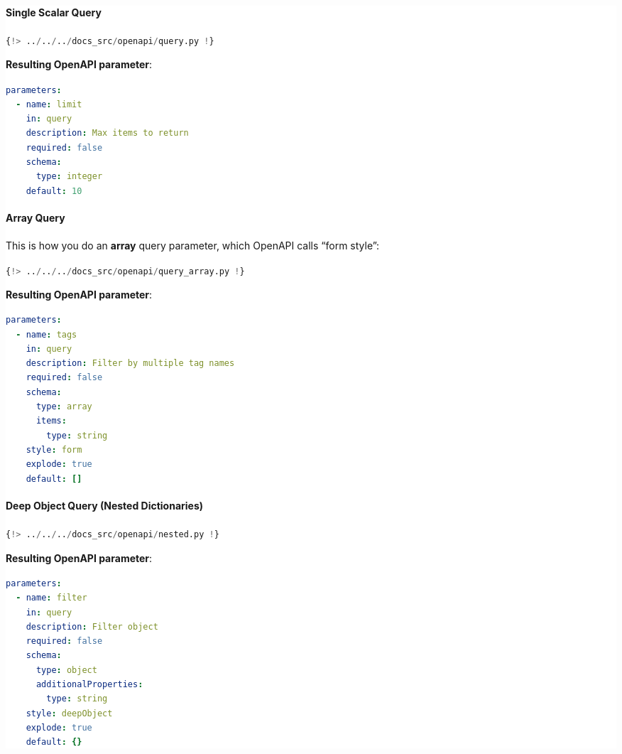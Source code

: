 #### Single Scalar Query

```python
{!> ../../../docs_src/openapi/query.py !}
```

**Resulting OpenAPI parameter**:

  ```yaml
  parameters:
    - name: limit
      in: query
      description: Max items to return
      required: false
      schema:
        type: integer
      default: 10
  ```

#### Array Query

This is how you do an **array** query parameter, which OpenAPI calls “form style”:

```python
{!> ../../../docs_src/openapi/query_array.py !}
```

**Resulting OpenAPI parameter**:

  ```yaml
  parameters:
    - name: tags
      in: query
      description: Filter by multiple tag names
      required: false
      schema:
        type: array
        items:
          type: string
      style: form
      explode: true
      default: []
  ```

#### Deep Object Query (Nested Dictionaries)

```python
{!> ../../../docs_src/openapi/nested.py !}
```

**Resulting OpenAPI parameter**:

  ```yaml
  parameters:
    - name: filter
      in: query
      description: Filter object
      required: false
      schema:
        type: object
        additionalProperties:
          type: string
      style: deepObject
      explode: true
      default: {}
  ```
